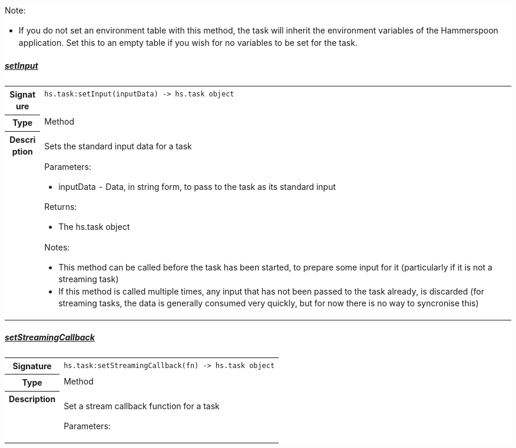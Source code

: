 </ul>
<p>Note:</p>
<ul>
<li>If you do not set an environment table with this method, the task will inherit the environment variables of the Hammerspoon application.  Set this to an empty table if you wish for no variables to be set for the task.</li>
</ul>
</td>
              </tr>
            </table>
          </section>
          <section id="setInput">
            <a name="//apple_ref/cpp/Method/setInput" class="dashAnchor"></a>
            <h5><a href="#setInput">setInput</a></h5>
            <table>
              <tr>
                <th>Signature</th>
                <td><code>hs.task:setInput(inputData) -&gt; hs.task object</code></td>
              </tr>
              <tr>
                <th>Type</th>
                <td>Method</td>
              </tr>
              <tr>
                <th>Description</th>
                <td><p>Sets the standard input data for a task</p>
<p>Parameters:</p>
<ul>
<li>inputData - Data, in string form, to pass to the task as its standard input</li>
</ul>
<p>Returns:</p>
<ul>
<li>The hs.task object</li>
</ul>
<p>Notes:</p>
<ul>
<li>This method can be called before the task has been started, to prepare some input for it (particularly if it is not a streaming task)</li>
<li>If this method is called multiple times, any input that has not been passed to the task already, is discarded (for streaming tasks, the data is generally consumed very quickly, but for now there is no way to syncronise this)</li>
</ul>
</td>
              </tr>
            </table>
          </section>
          <section id="setStreamingCallback">
            <a name="//apple_ref/cpp/Method/setStreamingCallback" class="dashAnchor"></a>
            <h5><a href="#setStreamingCallback">setStreamingCallback</a></h5>
            <table>
              <tr>
                <th>Signature</th>
                <td><code>hs.task:setStreamingCallback(fn) -&gt; hs.task object</code></td>
              </tr>
              <tr>
                <th>Type</th>
                <td>Method</td>
              </tr>
              <tr>
                <th>Description</th>
                <td><p>Set a stream callback function for a task</p>
<p>Parameters:</p>
<ul>